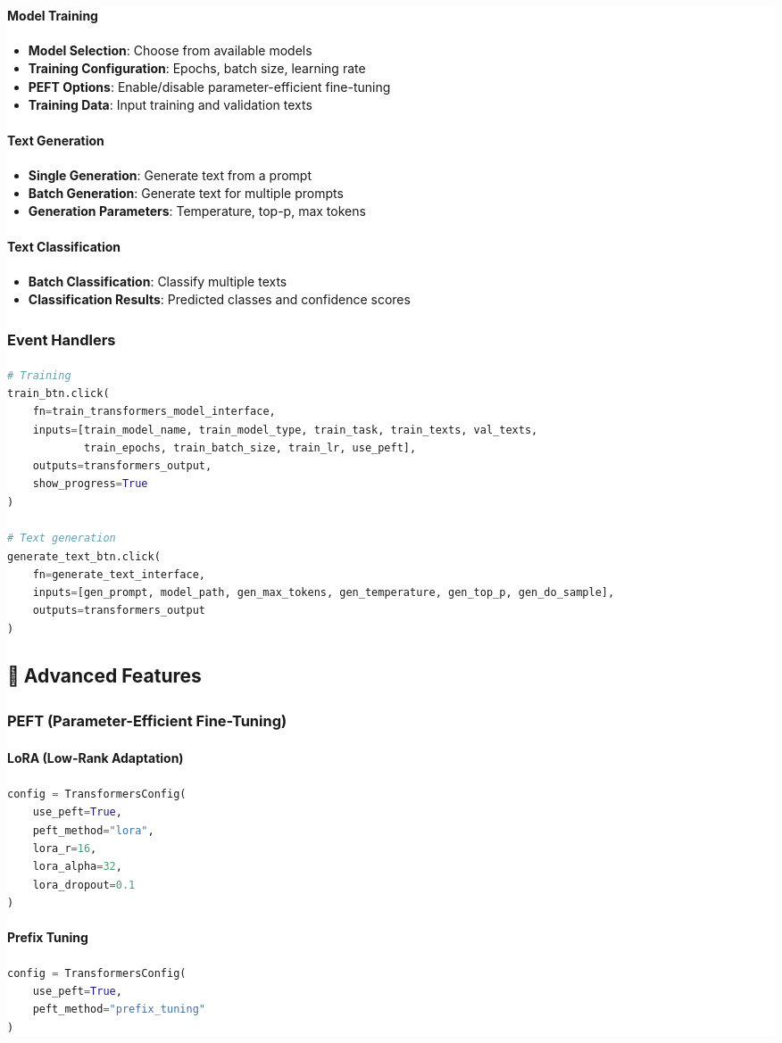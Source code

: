 #### **Model Training**
- **Model Selection**: Choose from available models
- **Training Configuration**: Epochs, batch size, learning rate
- **PEFT Options**: Enable/disable parameter-efficient fine-tuning
- **Training Data**: Input training and validation texts

#### **Text Generation**
- **Single Generation**: Generate text from a prompt
- **Batch Generation**: Generate text for multiple prompts
- **Generation Parameters**: Temperature, top-p, max tokens

#### **Text Classification**
- **Batch Classification**: Classify multiple texts
- **Classification Results**: Predicted classes and confidence scores

### **Event Handlers**
```python
# Training
train_btn.click(
    fn=train_transformers_model_interface,
    inputs=[train_model_name, train_model_type, train_task, train_texts, val_texts,
            train_epochs, train_batch_size, train_lr, use_peft],
    outputs=transformers_output,
    show_progress=True
)

# Text generation
generate_text_btn.click(
    fn=generate_text_interface,
    inputs=[gen_prompt, model_path, gen_max_tokens, gen_temperature, gen_top_p, gen_do_sample],
    outputs=transformers_output
)
```

## 🔧 Advanced Features

### **PEFT (Parameter-Efficient Fine-Tuning)**

#### **LoRA (Low-Rank Adaptation)**
```python
config = TransformersConfig(
    use_peft=True,
    peft_method="lora",
    lora_r=16,
    lora_alpha=32,
    lora_dropout=0.1
)
```

#### **Prefix Tuning**
```python
config = TransformersConfig(
    use_peft=True,
    peft_method="prefix_tuning"
)
```
